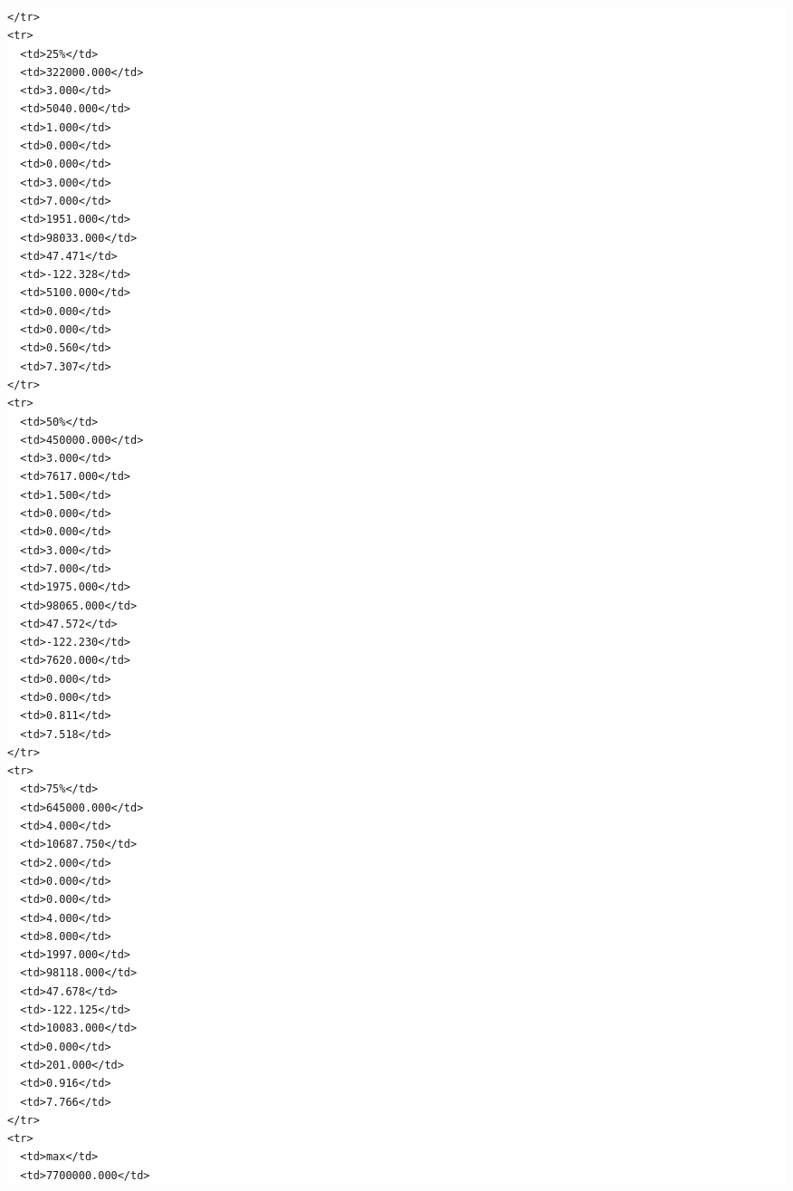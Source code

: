     </tr>
    <tr>
      <td>25%</td>
      <td>322000.000</td>
      <td>3.000</td>
      <td>5040.000</td>
      <td>1.000</td>
      <td>0.000</td>
      <td>0.000</td>
      <td>3.000</td>
      <td>7.000</td>
      <td>1951.000</td>
      <td>98033.000</td>
      <td>47.471</td>
      <td>-122.328</td>
      <td>5100.000</td>
      <td>0.000</td>
      <td>0.000</td>
      <td>0.560</td>
      <td>7.307</td>
    </tr>
    <tr>
      <td>50%</td>
      <td>450000.000</td>
      <td>3.000</td>
      <td>7617.000</td>
      <td>1.500</td>
      <td>0.000</td>
      <td>0.000</td>
      <td>3.000</td>
      <td>7.000</td>
      <td>1975.000</td>
      <td>98065.000</td>
      <td>47.572</td>
      <td>-122.230</td>
      <td>7620.000</td>
      <td>0.000</td>
      <td>0.000</td>
      <td>0.811</td>
      <td>7.518</td>
    </tr>
    <tr>
      <td>75%</td>
      <td>645000.000</td>
      <td>4.000</td>
      <td>10687.750</td>
      <td>2.000</td>
      <td>0.000</td>
      <td>0.000</td>
      <td>4.000</td>
      <td>8.000</td>
      <td>1997.000</td>
      <td>98118.000</td>
      <td>47.678</td>
      <td>-122.125</td>
      <td>10083.000</td>
      <td>0.000</td>
      <td>201.000</td>
      <td>0.916</td>
      <td>7.766</td>
    </tr>
    <tr>
      <td>max</td>
      <td>7700000.000</td>